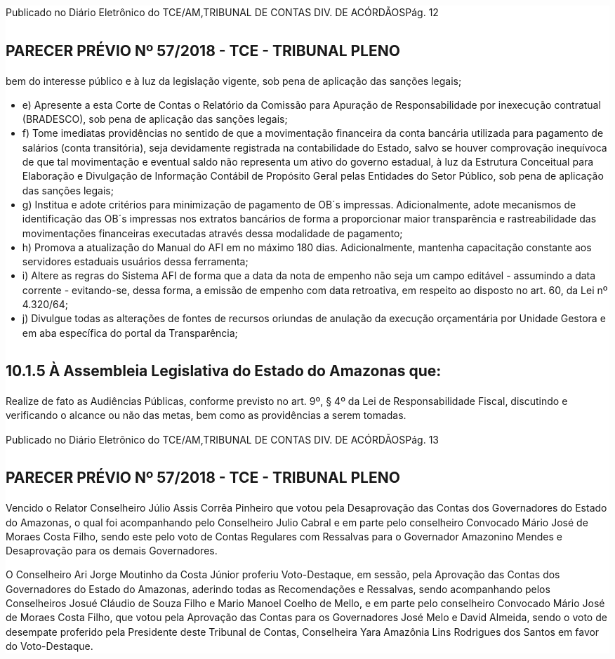 Publicado  no  Diário  Eletrônico do TCE/AM,TRIBUNAL DE CONTAS DIV. DE ACÓRDÃOSPág. 12

## PARECER PRÉVIO Nº 57/2018 - TCE - TRIBUNAL PLENO

bem do interesse  público  e  à  luz  da  legislação  vigente,  sob pena de aplicação das sanções legais;

- e) Apresente a esta Corte de Contas o Relatório da Comissão para Apuração de Responsabilidade por inexecução  contratual  (BRADESCO),  sob  pena  de  aplicação das sanções legais;
- f) Tome  imediatas providências no sentido de que a movimentação  financeira  da  conta  bancária  utilizada  para pagamento  de  salários  (conta  transitória),  seja  devidamente registrada na contabilidade do Estado, salvo se houver comprovação inequívoca de que tal movimentação e eventual saldo não representa um ativo do governo estadual, à luz da Estrutura Conceitual para Elaboração e Divulgação de Informação  Contábil  de  Propósito  Geral  pelas  Entidades  do Setor Público, sob pena de aplicação das sanções legais;
- g) Institua e adote critérios para minimização de pagamento de  OB´s  impressas.  Adicionalmente,  adote  mecanismos  de identificação  das  OB´s  impressas  nos  extratos  bancários  de forma  a  proporcionar  maior  transparência  e  rastreabilidade das  movimentações  financeiras  executadas  através  dessa modalidade de pagamento;
- h) Promova a atualização do Manual do AFI em no máximo 180  dias.  Adicionalmente,  mantenha  capacitação  constante aos servidores estaduais usuários dessa ferramenta;
- i) Altere as regras do Sistema AFI de forma que a data da nota de empenho não seja um campo editável - assumindo a data  corrente  -  evitando-se,  dessa  forma,  a  emissão  de empenho com data retroativa, em respeito ao disposto no art. 60, da Lei  nº 4.320/64;
- j) Divulgue  todas  as  alterações  de  fontes de  recursos oriundas de anulação da execução orçamentária por Unidade Gestora e em aba específica do portal da Transparência;

## 10.1.5 À Assembleia Legislativa do Estado do Amazonas que:

Realize  de  fato  as  Audiências  Públicas,  conforme  previsto  no art.  9º,  §  4º  da  Lei  de  Responsabilidade  Fiscal,  discutindo  e verificando o alcance ou não  das metas, bem  como  as providências a serem tomadas.

Publicado  no  Diário  Eletrônico do TCE/AM,TRIBUNAL DE CONTAS DIV. DE ACÓRDÃOSPág. 13

## PARECER PRÉVIO Nº 57/2018 - TCE - TRIBUNAL PLENO

Vencido o Relator Conselheiro Júlio Assis Corrêa Pinheiro que votou pela Desaprovação  das  Contas  dos  Governadores  do  Estado  do  Amazonas,  o  qual  foi acompanhando pelo Conselheiro Julio Cabral e em parte pelo conselheiro Convocado Mário  José  de  Moraes Costa  Filho,  sendo  este  pelo  voto  de  Contas  Regulares  com Ressalvas  para  o  Governador  Amazonino  Mendes  e  Desaprovação  para  os  demais Governadores.

O Conselheiro Ari Jorge Moutinho da Costa Júnior proferiu Voto-Destaque, em sessão, pela Aprovação das Contas dos Governadores do Estado do Amazonas, aderindo todas as Recomendações  e  Ressalvas, sendo acompanhando  pelos Conselheiros Josué Cláudio de Souza Filho e  Mario Manoel Coelho de Mello,  e em parte pelo conselheiro Convocado Mário José de Moraes Costa Filho, que votou pela Aprovação  das  Contas  para  os  Governadores  José  Melo  e  David  Almeida,  sendo  o voto  de  desempate  proferido  pela  Presidente  deste  Tribunal  de  Contas,  Conselheira Yara Amazônia Lins Rodrigues dos Santos em favor do Voto-Destaque.

